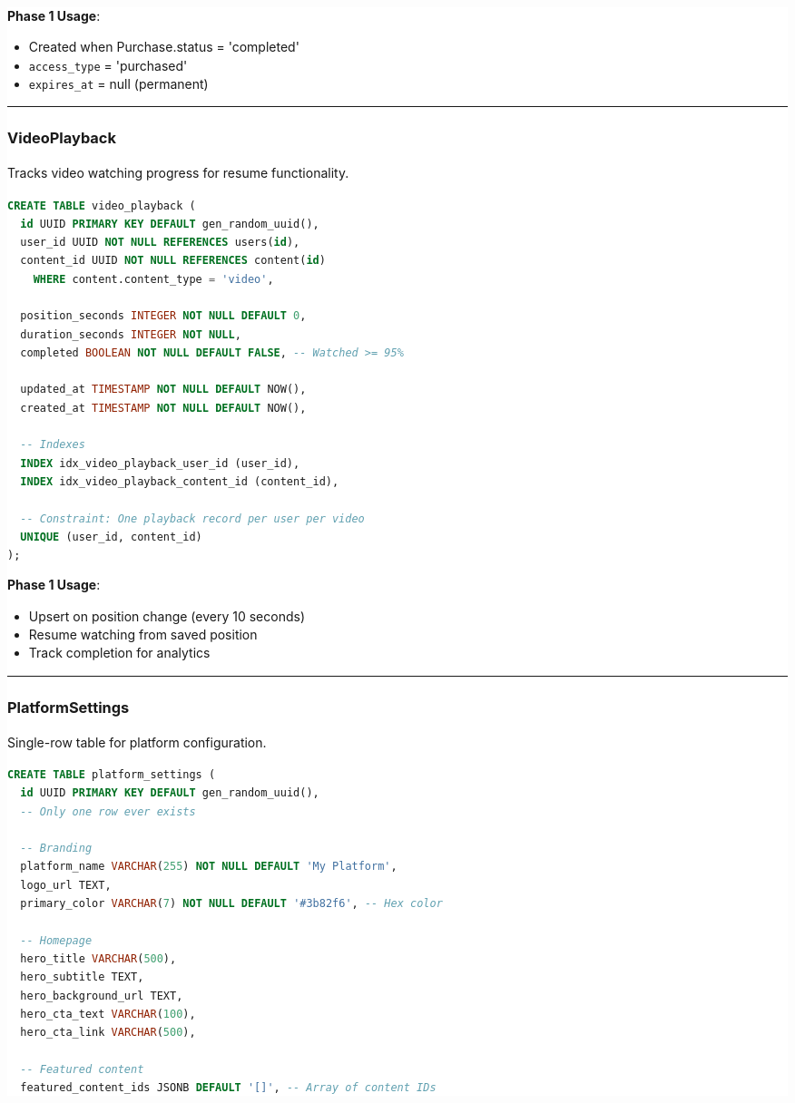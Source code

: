 **Phase 1 Usage**:

- Created when Purchase.status = 'completed'
- `access_type` = 'purchased'
- `expires_at` = null (permanent)

---

### VideoPlayback

Tracks video watching progress for resume functionality.

```sql
CREATE TABLE video_playback (
  id UUID PRIMARY KEY DEFAULT gen_random_uuid(),
  user_id UUID NOT NULL REFERENCES users(id),
  content_id UUID NOT NULL REFERENCES content(id)
    WHERE content.content_type = 'video',

  position_seconds INTEGER NOT NULL DEFAULT 0,
  duration_seconds INTEGER NOT NULL,
  completed BOOLEAN NOT NULL DEFAULT FALSE, -- Watched >= 95%

  updated_at TIMESTAMP NOT NULL DEFAULT NOW(),
  created_at TIMESTAMP NOT NULL DEFAULT NOW(),

  -- Indexes
  INDEX idx_video_playback_user_id (user_id),
  INDEX idx_video_playback_content_id (content_id),

  -- Constraint: One playback record per user per video
  UNIQUE (user_id, content_id)
);
```

**Phase 1 Usage**:

- Upsert on position change (every 10 seconds)
- Resume watching from saved position
- Track completion for analytics

---

### PlatformSettings

Single-row table for platform configuration.

```sql
CREATE TABLE platform_settings (
  id UUID PRIMARY KEY DEFAULT gen_random_uuid(),
  -- Only one row ever exists

  -- Branding
  platform_name VARCHAR(255) NOT NULL DEFAULT 'My Platform',
  logo_url TEXT,
  primary_color VARCHAR(7) NOT NULL DEFAULT '#3b82f6', -- Hex color

  -- Homepage
  hero_title VARCHAR(500),
  hero_subtitle TEXT,
  hero_background_url TEXT,
  hero_cta_text VARCHAR(100),
  hero_cta_link VARCHAR(500),

  -- Featured content
  featured_content_ids JSONB DEFAULT '[]', -- Array of content IDs

```